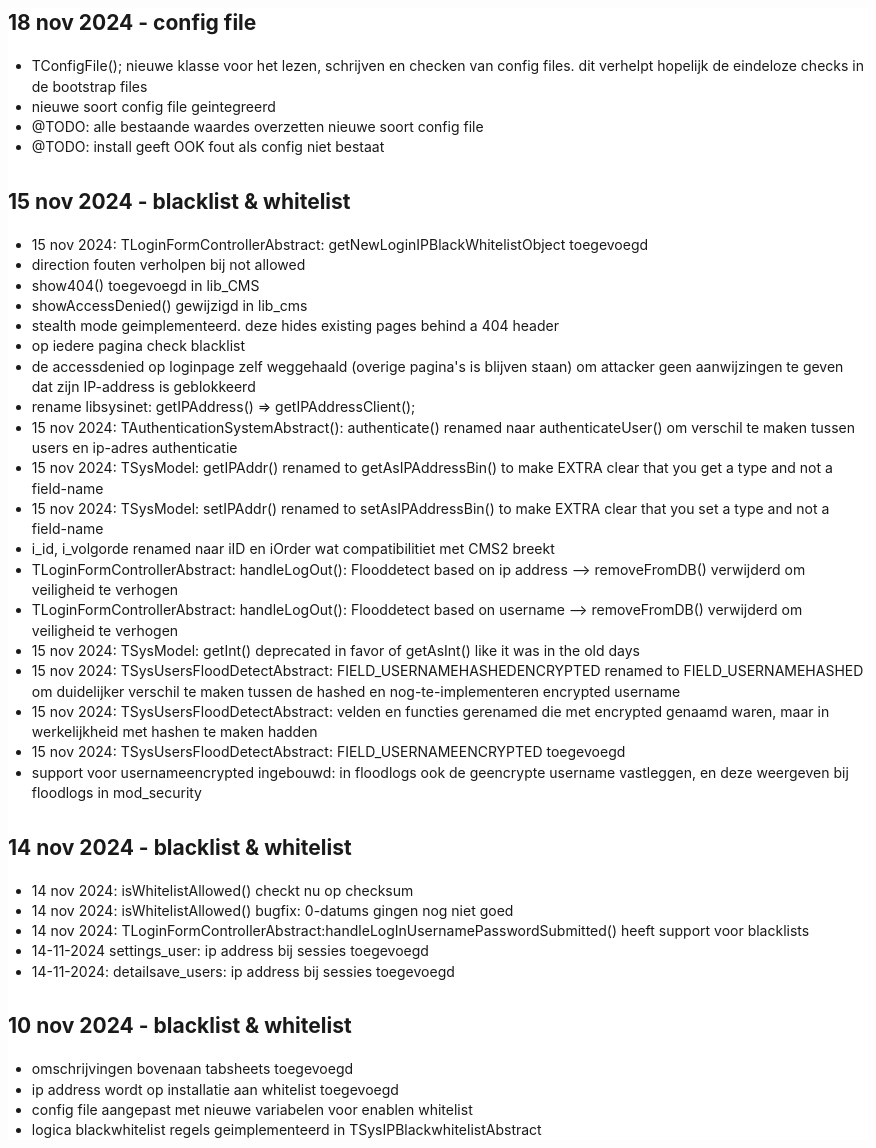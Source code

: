 ## 18 nov 2024 - config file 
* TConfigFile(); nieuwe klasse voor het lezen, schrijven en checken van config files. dit verhelpt hopelijk de eindeloze checks in de bootstrap files
* nieuwe soort config file geintegreerd
* @TODO: alle bestaande waardes overzetten nieuwe soort config file
* @TODO: install geeft OOK fout als config niet bestaat


## 15 nov 2024 - blacklist & whitelist
* 15 nov 2024: TLoginFormControllerAbstract: getNewLoginIPBlackWhitelistObject toegevoegd
* direction fouten verholpen bij not allowed
* show404() toegevoegd in lib_CMS
* showAccessDenied() gewijzigd in lib_cms
* stealth mode geimplementeerd. deze hides existing pages behind a 404 header
* op iedere pagina check blacklist
* de accessdenied op loginpage zelf weggehaald (overige pagina's is blijven staan) om attacker geen aanwijzingen te geven dat zijn IP-address is geblokkeerd
* rename libsysinet: getIPAddress() => getIPAddressClient();
* 15 nov 2024: TAuthenticationSystemAbstract(): authenticate() renamed naar authenticateUser() om verschil te maken tussen users en ip-adres authenticatie
 * 15 nov 2024: TSysModel: getIPAddr() renamed to getAsIPAddressBin() to make EXTRA clear that you get a type and not a field-name
 * 15 nov 2024: TSysModel: setIPAddr() renamed to setAsIPAddressBin() to make EXTRA clear that you set a type and not a field-name
 * i_id, i_volgorde renamed naar iID en iOrder wat compatibilitiet met CMS2 breekt
* TLoginFormControllerAbstract: handleLogOut(): Flooddetect based on ip address --> removeFromDB() verwijderd om veiligheid te verhogen
* TLoginFormControllerAbstract: handleLogOut(): Flooddetect based on username --> removeFromDB() verwijderd om veiligheid te verhogen
 * 15 nov 2024: TSysModel: getInt() deprecated in favor of getAsInt() like it was in the old days
 * 15 nov 2024: TSysUsersFloodDetectAbstract: FIELD_USERNAMEHASHEDENCRYPTED renamed to FIELD_USERNAMEHASHED om duidelijker verschil te maken tussen de hashed en nog-te-implementeren encrypted username 
 * 15 nov 2024: TSysUsersFloodDetectAbstract: velden en functies gerenamed die met encrypted genaamd waren, maar in werkelijkheid met hashen te maken hadden
  * 15 nov 2024: TSysUsersFloodDetectAbstract: FIELD_USERNAMEENCRYPTED toegevoegd
  * support voor usernameencrypted ingebouwd: in floodlogs ook de geencrypte username vastleggen, en deze weergeven bij floodlogs in mod_security


## 14 nov 2024 - blacklist & whitelist
* 14 nov 2024: isWhitelistAllowed() checkt nu op checksum
* 14 nov 2024: isWhitelistAllowed() bugfix: 0-datums gingen nog niet goed
* 14 nov 2024: TLoginFormControllerAbstract:handleLogInUsernamePasswordSubmitted() heeft support voor blacklists
 * 14-11-2024 settings_user: ip address bij sessies toegevoegd
  * 14-11-2024: detailsave_users: ip address bij sessies toegevoegd

## 10 nov 2024 - blacklist & whitelist 
* omschrijvingen bovenaan tabsheets toegevoegd
* ip address wordt op installatie aan whitelist toegevoegd
* config file aangepast met nieuwe variabelen voor enablen whitelist
* logica blackwhitelist regels geimplementeerd in TSysIPBlackwhitelistAbstract
